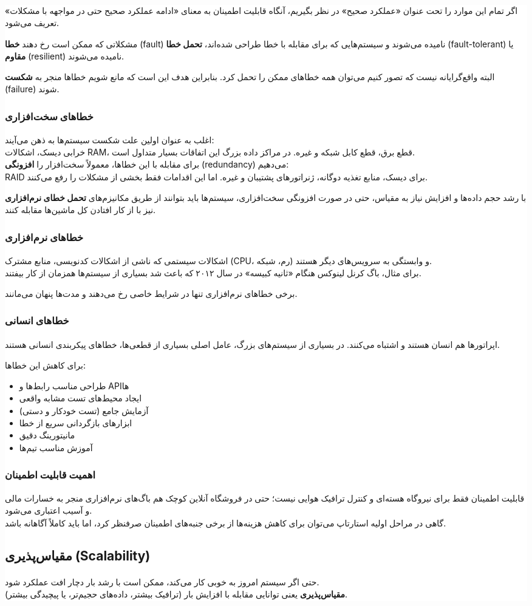 اگر تمام این موارد را تحت عنوان «عملکرد صحیح» در نظر بگیریم، آنگاه قابلیت اطمینان به معنای «ادامه عملکرد صحیح حتی در مواجهه با مشکلات» تعریف می‌شود.

مشکلاتی که ممکن است رخ دهند **خطا** (fault) نامیده می‌شوند و سیستم‌هایی که برای مقابله با خطا طراحی شده‌اند، **تحمل خطا** (fault-tolerant) یا **مقاوم** (resilient) نامیده می‌شوند.

البته واقع‌گرایانه نیست که تصور کنیم می‌توان همه خطاهای ممکن را تحمل کرد. بنابراین هدف این است که مانع شویم خطاها منجر به **شکست** (failure) شوند.

### خطاهای سخت‌افزاری

اغلب به عنوان اولین علت شکست سیستم‌ها به ذهن می‌آیند:  
خرابی دیسک، اشکالات RAM، قطع برق، قطع کابل شبکه و غیره. در مراکز داده بزرگ این اتفاقات بسیار متداول است.  
برای مقابله با این خطاها، معمولاً سخت‌افزار را **افزونگی** (redundancy) می‌دهیم:  
RAID برای دیسک، منابع تغذیه دوگانه، ژنراتورهای پشتیبان و غیره. اما این اقدامات فقط بخشی از مشکلات را رفع می‌کنند.

با رشد حجم داده‌ها و افزایش نیاز به مقیاس، حتی در صورت افزونگی سخت‌افزاری، سیستم‌ها باید بتوانند از طریق مکانیزم‌های **تحمل خطای نرم‌افزاری** نیز با از کار افتادن کل ماشین‌ها مقابله کنند.

### خطاهای نرم‌افزاری

اشکالات سیستمی که ناشی از اشکالات کدنویسی، منابع مشترک (CPU، رم، شبکه) و وابستگی به سرویس‌های دیگر هستند.  
برای مثال، باگ کرنل لینوکس هنگام «ثانیه کبیسه» در سال ۲۰۱۲ که باعث شد بسیاری از سیستم‌ها همزمان از کار بیفتند.

برخی خطاهای نرم‌افزاری تنها در شرایط خاصی رخ می‌دهند و مدت‌ها پنهان می‌مانند.

### خطاهای انسانی

اپراتورها هم انسان هستند و اشتباه می‌کنند. در بسیاری از سیستم‌های بزرگ، عامل اصلی بسیاری از قطعی‌ها، خطاهای پیکربندی انسانی هستند.

برای کاهش این خطاها:
- طراحی مناسب رابط‌ها و APIها
- ایجاد محیط‌های تست مشابه واقعی
- آزمایش جامع (تست خودکار و دستی)
- ابزارهای بازگردانی سریع از خطا
- مانیتورینگ دقیق
- آموزش مناسب تیم‌ها

### اهمیت قابلیت اطمینان

قابلیت اطمینان فقط برای نیروگاه هسته‌ای و کنترل ترافیک هوایی نیست؛ حتی در فروشگاه آنلاین کوچک هم باگ‌های نرم‌افزاری منجر به خسارات مالی و آسیب اعتباری می‌شود.  
گاهی در مراحل اولیه استارتاپ می‌توان برای کاهش هزینه‌ها از برخی جنبه‌های اطمینان صرفنظر کرد، اما باید کاملاً آگاهانه باشد.

## مقیاس‌پذیری (Scalability)

حتی اگر سیستم امروز به خوبی کار می‌کند، ممکن است با رشد بار دچار افت عملکرد شود.  
**مقیاس‌پذیری** یعنی توانایی مقابله با افزایش بار (ترافیک بیشتر، داده‌های حجیم‌تر، یا پیچیدگی بیشتر).
